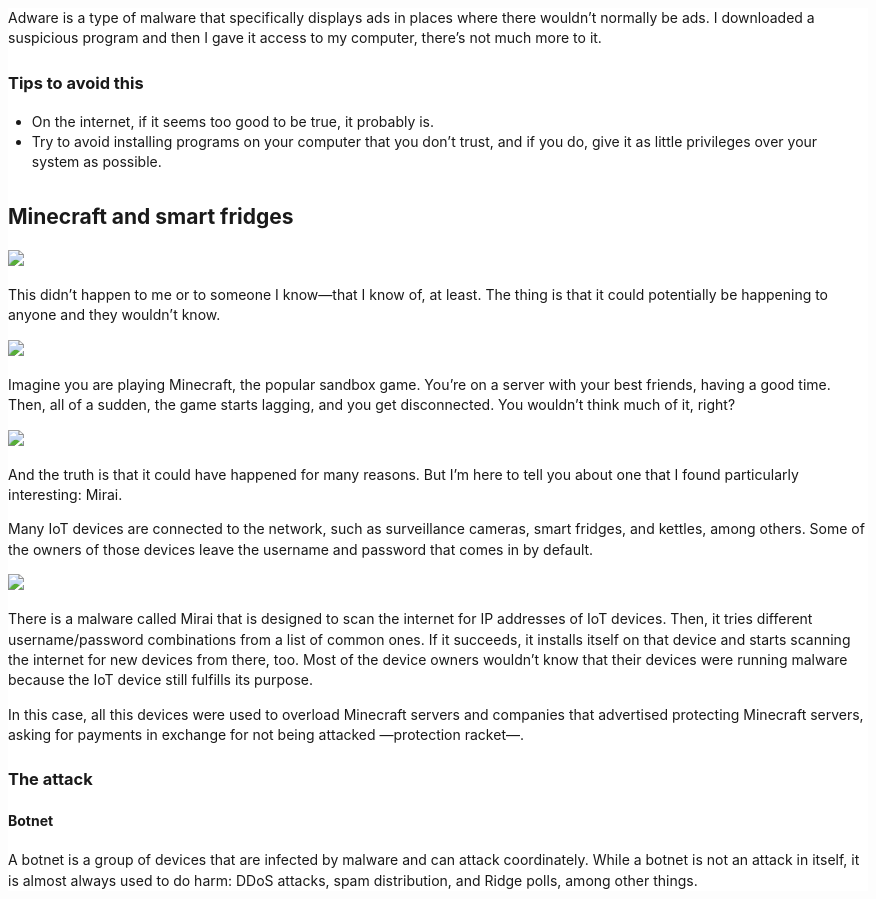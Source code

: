 Adware is a type of malware that specifically displays ads in places where there wouldn’t normally be ads. I downloaded a suspicious program and then I gave it access to my computer, there’s not much more to it.

### Tips to avoid this

* On the internet, if it seems too good to be true, it probably is.
* Try to avoid installing programs on your computer that you don’t trust, and if you do, give it as little privileges over your system as possible.

## Minecraft and smart fridges

![](/images/story-3.png)

This didn’t happen to me or to someone I know—that I know of, at least. The thing is that it could potentially be happening to anyone and they wouldn’t know.

![](/images/frame-47453.png)

 

Imagine you are playing Minecraft, the popular sandbox game. You’re on a server with your best friends, having a good time. Then, all of a sudden, the game starts lagging, and you get disconnected. You wouldn’t think much of it, right? 

![](/images/connectionlost.png)

And the truth is that it could have happened for many reasons. But I’m here to tell you about one that I found particularly interesting: Mirai. 

Many IoT devices are connected to the network, such as surveillance cameras, smart fridges, and kettles, among others. Some of the owners of those devices leave the username and password that comes in by default.

![](/images/frame-47454.png)

There is a malware called Mirai that is designed to scan the internet for IP addresses of IoT devices. Then, it tries different username/password combinations from a list of common ones. If it succeeds, it installs itself on that device and starts scanning the internet for new devices from there, too. Most of the device owners wouldn’t know that their devices were running malware because the IoT device still fulfills its purpose.

In this case, all this devices were used to overload Minecraft servers and companies that advertised protecting Minecraft servers, asking for payments in exchange for not being attacked —protection racket—.

### The attack

#### Botnet

A botnet is a group of devices that are infected by malware and can attack coordinately. While a botnet is not an attack in itself, it is almost always used to do harm: DDoS attacks, spam distribution, and Ridge polls, among other things.
